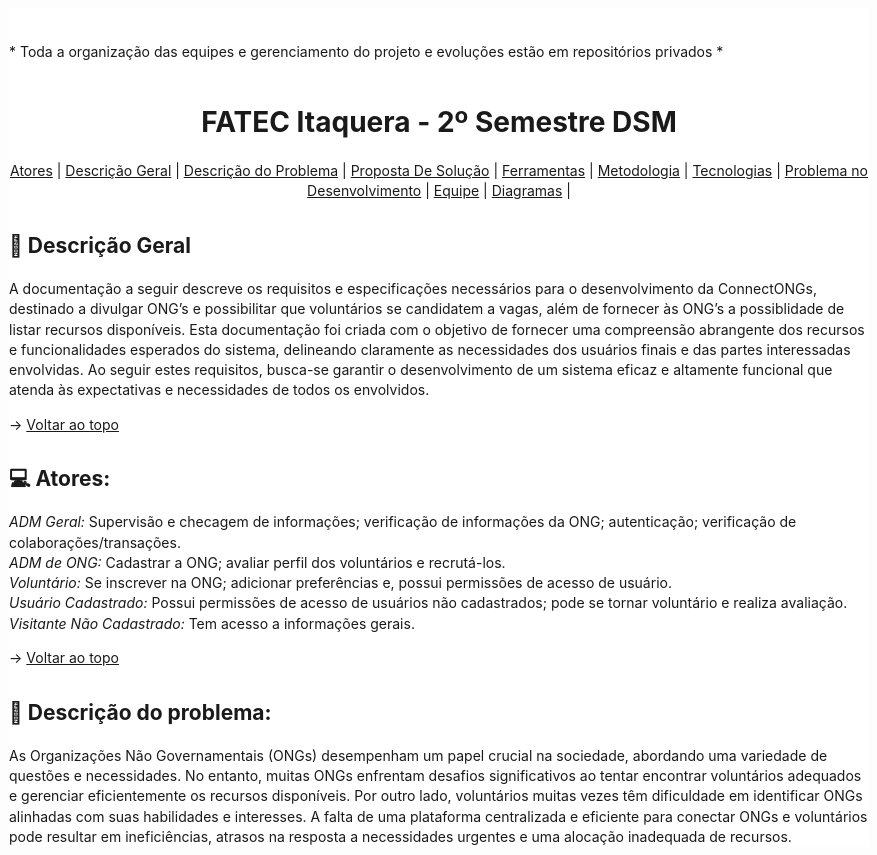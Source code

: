 <br id="topo">
<p style="align="center"> * Toda a organização das equipes e gerenciamento do projeto e evoluções estão em repositórios privados * </p>
<h1 align="center"> FATEC Itaquera - 2º Semestre DSM </h1>

<p align="center">
    <a href="#atores">Atores</a> | 
    <a href="#descgeral">Descrição Geral</a> | 
    <a href="#descproblema">Descrição do Problema</a> | 
    <a href="#propostasolu">Proposta De Solução</a> | 
    <a href="#ferramentas">Ferramentas</a> | 
    <a href="#metodologia">Metodologia</a> | 
    <a href="#tecnologias">Tecnologias</a> |
    <a href="#problemadesenvol">Problema no Desenvolvimento</a> |
    <a href="#equipe">Equipe</a> |
    <a href="#diagramas">Diagramas</a> |
    
   
    
</p>

<span id="descgeral">

## :bookmark_tabs: Descrição Geral
 
A documentação a seguir descreve os requisitos e especificações necessários para o desenvolvimento da ConnectONGs, destinado a divulgar ONG’s e possibilitar que voluntários se candidatem a vagas, além de fornecer às ONG’s a possiblidade de listar recursos disponíveis. Esta documentação foi criada com o objetivo de fornecer uma compreensão abrangente dos recursos e funcionalidades esperados do sistema, delineando claramente as necessidades dos usuários finais e das partes interessadas envolvidas. Ao seguir estes requisitos, busca-se garantir o desenvolvimento de um sistema eficaz e altamente funcional que atenda às expectativas e necessidades de todos os envolvidos.

→ [Voltar ao topo](#topo)

<span id="atores">
    
 ## 💻 Atores: 
 <i>ADM Geral:</i> Supervisão e checagem de informações; verificação de informações da ONG; autenticação; verificação de colaborações/transações. </br>
 <i>ADM de ONG:</i> Cadastrar a ONG; avaliar perfil dos voluntários e recrutá-los. </br>
 <i>Voluntário:</i> Se inscrever na ONG; adicionar preferências e, possui permissões de acesso de usuário.</br> 
 <i>Usuário Cadastrado:</i> Possui permissões de acesso de usuários não cadastrados; pode se tornar voluntário e realiza avaliação.</br> 
 <i>Visitante Não Cadastrado:</i> Tem acesso a informações gerais. 

 → [Voltar ao topo](#topo)
    

<span id="descproblema">

## 🚫 Descrição do problema:
 
As Organizações Não Governamentais (ONGs) desempenham um papel crucial na sociedade, abordando uma variedade de questões e necessidades. No entanto, muitas ONGs enfrentam desafios significativos ao tentar encontrar voluntários adequados e gerenciar eficientemente os recursos disponíveis. Por outro lado, voluntários muitas vezes têm dificuldade em identificar ONGs alinhadas com suas habilidades e interesses.
 A falta de uma plataforma centralizada e eficiente para conectar ONGs e voluntários pode resultar em ineficiências, atrasos na resposta a necessidades urgentes e uma alocação inadequada de recursos.
 